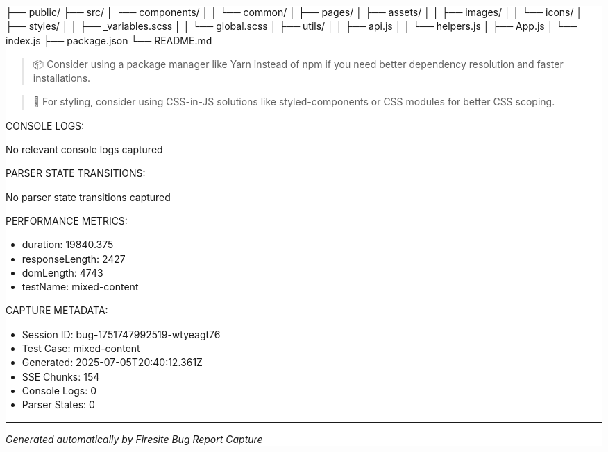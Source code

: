├── public/
├── src/
│   ├── components/
│   │   └── common/
│   ├── pages/
│   ├── assets/
│   │   ├── images/
│   │   └── icons/
│   ├── styles/
│   │   ├── _variables.scss
│   │   └── global.scss
│   ├── utils/
│   │   ├── api.js
│   │   └── helpers.js
│   ├── App.js
│   └── index.js
├── package.json
└── README.md
</code></pre><blockquote>📦 Consider using a package manager like Yarn instead of npm if you need better dependency resolution and faster installations.</blockquote><blockquote>🎨 For styling, consider using CSS-in-JS solutions like styled-components or CSS modules for better CSS scoping.</blockquote>

CONSOLE LOGS:

No relevant console logs captured

PARSER STATE TRANSITIONS:

No parser state transitions captured

PERFORMANCE METRICS:

- duration: 19840.375
- responseLength: 2427
- domLength: 4743
- testName: mixed-content

CAPTURE METADATA:

- Session ID: bug-1751747992519-wtyeagt76
- Test Case: mixed-content
- Generated: 2025-07-05T20:40:12.361Z
- SSE Chunks: 154
- Console Logs: 0
- Parser States: 0

---
*Generated automatically by Firesite Bug Report Capture*